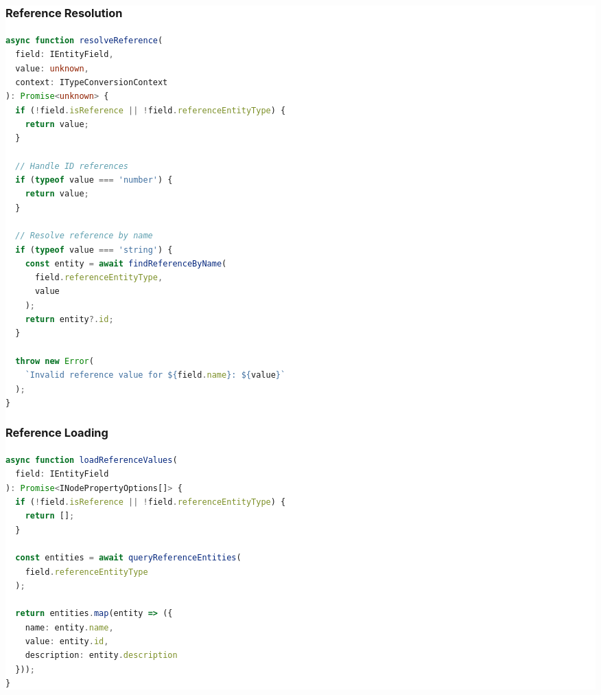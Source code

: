 ### Reference Resolution

```typescript
async function resolveReference(
  field: IEntityField,
  value: unknown,
  context: ITypeConversionContext
): Promise<unknown> {
  if (!field.isReference || !field.referenceEntityType) {
    return value;
  }

  // Handle ID references
  if (typeof value === 'number') {
    return value;
  }

  // Resolve reference by name
  if (typeof value === 'string') {
    const entity = await findReferenceByName(
      field.referenceEntityType,
      value
    );
    return entity?.id;
  }

  throw new Error(
    `Invalid reference value for ${field.name}: ${value}`
  );
}
```

### Reference Loading

```typescript
async function loadReferenceValues(
  field: IEntityField
): Promise<INodePropertyOptions[]> {
  if (!field.isReference || !field.referenceEntityType) {
    return [];
  }

  const entities = await queryReferenceEntities(
    field.referenceEntityType
  );

  return entities.map(entity => ({
    name: entity.name,
    value: entity.id,
    description: entity.description
  }));
}
```
